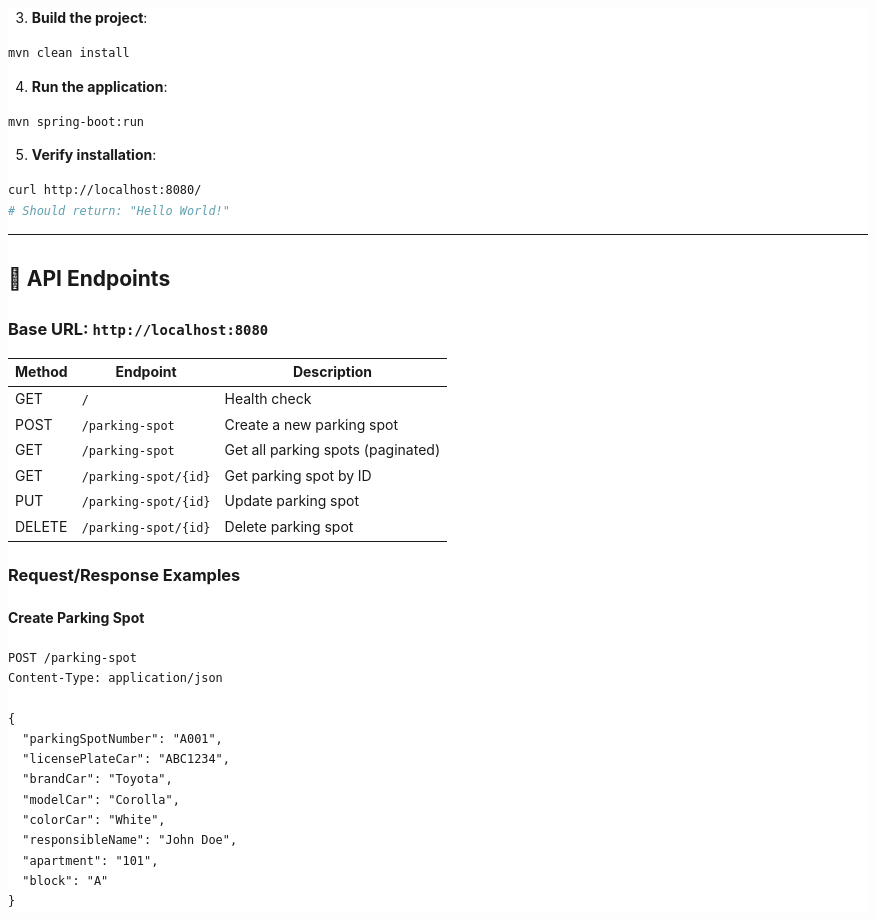 3. **Build the project**:
```bash
mvn clean install
```

4. **Run the application**:
```bash
mvn spring-boot:run
```

5. **Verify installation**:
```bash
curl http://localhost:8080/
# Should return: "Hello World!"
```

---

## 🔗 API Endpoints

### Base URL: `http://localhost:8080`

| Method | Endpoint | Description |
|--------|----------|-------------|
| GET | `/` | Health check |
| POST | `/parking-spot` | Create a new parking spot |
| GET | `/parking-spot` | Get all parking spots (paginated) |
| GET | `/parking-spot/{id}` | Get parking spot by ID |
| PUT | `/parking-spot/{id}` | Update parking spot |
| DELETE | `/parking-spot/{id}` | Delete parking spot |

### Request/Response Examples

#### Create Parking Spot
```http
POST /parking-spot
Content-Type: application/json

{
  "parkingSpotNumber": "A001",
  "licensePlateCar": "ABC1234",
  "brandCar": "Toyota",
  "modelCar": "Corolla",
  "colorCar": "White",
  "responsibleName": "John Doe",
  "apartment": "101",
  "block": "A"
}
```
